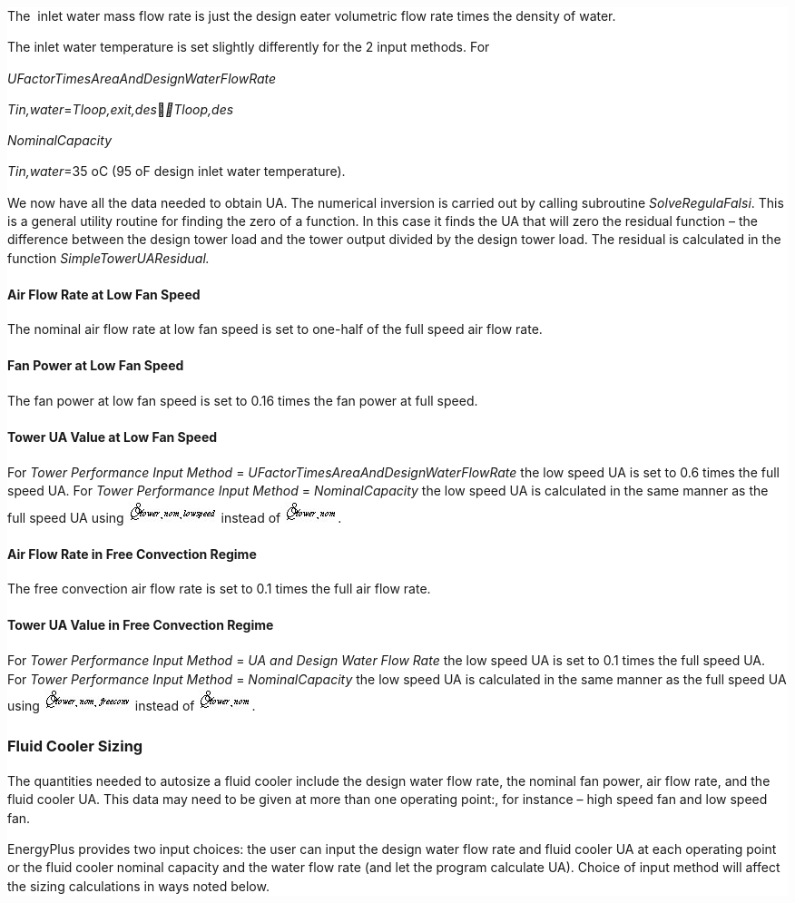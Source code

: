 The  inlet water mass flow rate is just the design eater volumetric flow rate times the density of water.

The inlet water temperature is set slightly differently for the 2 input methods. For

*UFactorTimesAreaAndDesignWaterFlowRate*

*Tin,water*=*Tloop,exit,des**Tloop,des*

*NominalCapacity*

*Tin,water*=35 oC (95 oF design inlet water temperature).

We now have all the data needed to obtain UA. The numerical inversion is carried out by calling subroutine *SolveRegulaFalsi*. This is a general utility routine for finding the zero of a function. In this case it finds the UA that will zero the residual function – the difference between the design tower load and the tower output divided by the design tower load. The residual is calculated in the function *SimpleTowerUAResidual.*

#### Air Flow Rate at Low Fan Speed

The nominal air flow rate at low fan speed is set to one-half of the full speed air flow rate.

#### Fan Power at Low Fan Speed

The fan power at low fan speed is set to 0.16 times the fan power at full speed.

#### Tower UA Value at Low Fan Speed

For *Tower Performance Input Method* = *UFactorTimesAreaAndDesignWaterFlowRate* the low speed UA is set to 0.6 times the full speed UA. For *Tower Performance Input Method* = *NominalCapacity* the low speed UA is calculated in the same manner as the full speed UA using ![](engineeringreference/engineeringreference.1999.jpg) instead of ![](engineeringreference/engineeringreference.2000.jpg).

#### Air Flow Rate in Free Convection Regime

The free convection air flow rate is set to 0.1 times the full air flow rate.

#### Tower UA Value in Free Convection Regime

For *Tower Performance Input Method* = *UA and Design Water Flow Rate* the low speed UA is set to 0.1 times the full speed UA. For *Tower Performance Input Method* = *NominalCapacity* the low speed UA is calculated in the same manner as the full speed UA using ![](engineeringreference/engineeringreference.2001.jpg) instead of ![](engineeringreference/engineeringreference.2002.jpg).

### Fluid Cooler Sizing

The quantities needed to autosize a fluid cooler include the design water flow rate, the nominal fan power, air flow rate, and the fluid cooler UA. This data may need to be given at more than one operating point:, for instance – high speed fan and low speed fan.

EnergyPlus provides two input choices: the user can input the design water flow rate and fluid cooler UA at each operating point or the fluid cooler nominal capacity and the water flow rate (and let the program calculate UA). Choice of input method will affect the sizing calculations in ways noted below.
